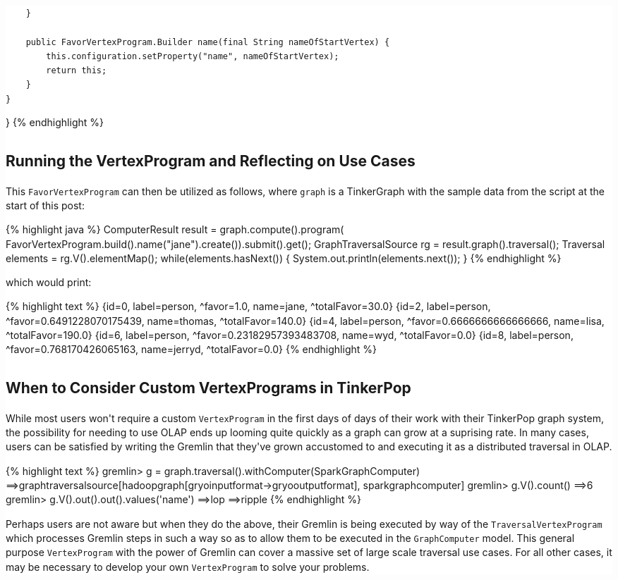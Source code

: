         }

        public FavorVertexProgram.Builder name(final String nameOfStartVertex) {
            this.configuration.setProperty("name", nameOfStartVertex);
            return this;
        }
    }
}
{% endhighlight %}

## Running the VertexProgram and Reflecting on Use Cases

This `FavorVertexProgram` can then be utilized as follows, where `graph` is a TinkerGraph with the sample data from the script at the start of this post:

{% highlight java %}
ComputerResult result = graph.compute().program(
    FavorVertexProgram.build().name("jane").create()).submit().get();
GraphTraversalSource rg = result.graph().traversal();
Traversal elements = rg.V().elementMap();
while(elements.hasNext()) {
    System.out.println(elements.next());
}
{% endhighlight %}

which would print:

{% highlight text %}
{id=0, label=person, ^favor=1.0, name=jane, ^totalFavor=30.0}
{id=2, label=person, ^favor=0.6491228070175439, name=thomas, ^totalFavor=140.0}
{id=4, label=person, ^favor=0.6666666666666666, name=lisa, ^totalFavor=190.0}
{id=6, label=person, ^favor=0.23182957393483708, name=wyd, ^totalFavor=0.0}
{id=8, label=person, ^favor=0.768170426065163, name=jerryd, ^totalFavor=0.0}
{% endhighlight %}

## When to Consider Custom VertexPrograms in TinkerPop

While most users won't require a custom `VertexProgram` in the first days of days of their work with their TinkerPop graph system, the possibility for needing to use OLAP ends up looming quite quickly as a graph can grow at a suprising rate. In many cases, users can be satisfied by writing the Gremlin that they've grown accustomed to and executing it as a distributed traversal in OLAP. 

{% highlight text %}
gremlin> g = graph.traversal().withComputer(SparkGraphComputer)
==>graphtraversalsource[hadoopgraph[gryoinputformat->gryooutputformat], sparkgraphcomputer]
gremlin> g.V().count()
==>6
gremlin> g.V().out().out().values('name')
==>lop
==>ripple
{% endhighlight %}

Perhaps users are not aware but when they do the above, their Gremlin is being executed by way of the `TraversalVertexProgram` which processes Gremlin steps in such a way so as to allow them to be executed in the `GraphComputer` model. This general purpose `VertexProgram` with the power of Gremlin can cover a massive set of large scale traversal use cases. For all other cases, it may be necessary to develop your own `VertexProgram` to solve your problems.


[1]: https://stackoverflow.com/q/63972067/1831717
[2]: https://tinkerpop.apache.org/docs/current/reference/#vertexprogram
[3]: https://aws.amazon.com/neptune/
[4]: https://tinkerpop.apache.org/docs/current/reference/#sack-step
[5]: https://twitter.com/gfxman
[6]: https://en.wikipedia.org/wiki/Online_analytical_processing
[7]: https://en.wikipedia.org/wiki/Online_transaction_processing
[8]: http://en.wikipedia.org/wiki/Bulk_synchronous_parallel
[9]: https://tinkerpop.apache.org/docs/current/reference/#sparkgraphcomputer
[10]: https://tinkerpop.apache.org/docs/current/recipes/#connected-components
[11]: https://tinkerpop.apache.org/docs/current/recipes/#shortest-path